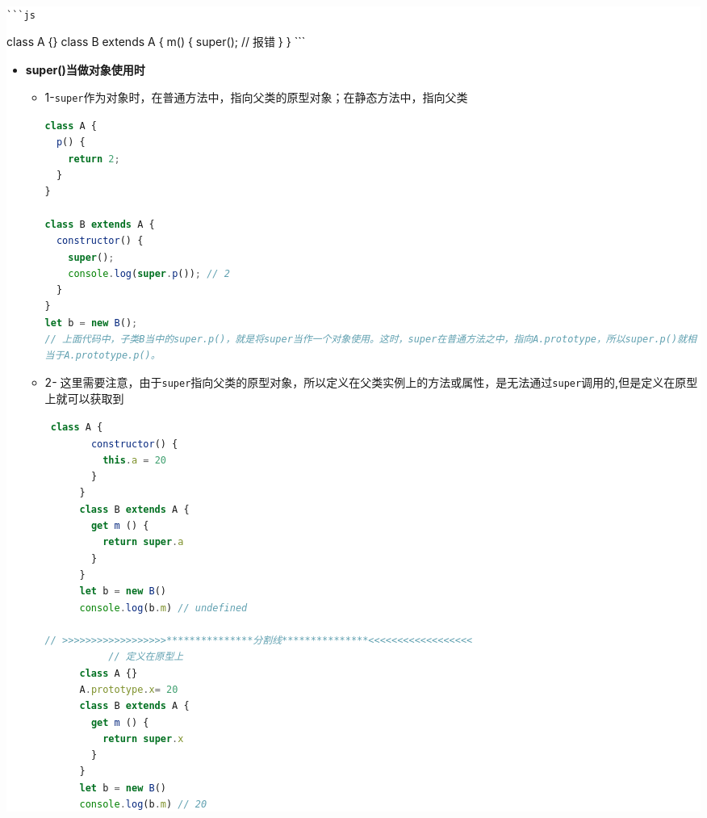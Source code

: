    ```js
  class A {}
    class B extends A {
      m() {
        super(); // 报错
      }
    }
    ```
  
- **super()当做对象使用时**

  - 1-`super`作为对象时，在普通方法中，指向父类的原型对象；在静态方法中，指向父类

    ```js
    class A {
      p() {
        return 2;
      }
    }
    
    class B extends A {
      constructor() {
        super();
        console.log(super.p()); // 2
      }
    }
    let b = new B();
    // 上面代码中，子类B当中的super.p()，就是将super当作一个对象使用。这时，super在普通方法之中，指向A.prototype，所以super.p()就相当于A.prototype.p()。
    ```

  - 2- 这里需要注意，由于`super`指向父类的原型对象，所以定义在父类实例上的方法或属性，是无法通过`super`调用的,但是定义在原型上就可以获取到

    ```js
     class A {
            constructor() {
              this.a = 20
            }
          }
          class B extends A {
            get m () {
              return super.a
            }
          }
          let b = new B()
          console.log(b.m) // undefined
    
    // >>>>>>>>>>>>>>>>>>***************分割线***************<<<<<<<<<<<<<<<<<<
               // 定义在原型上
          class A {}
          A.prototype.x= 20
          class B extends A {
            get m () {
              return super.x
            }
          }
          let b = new B()
          console.log(b.m) // 20
    ```
